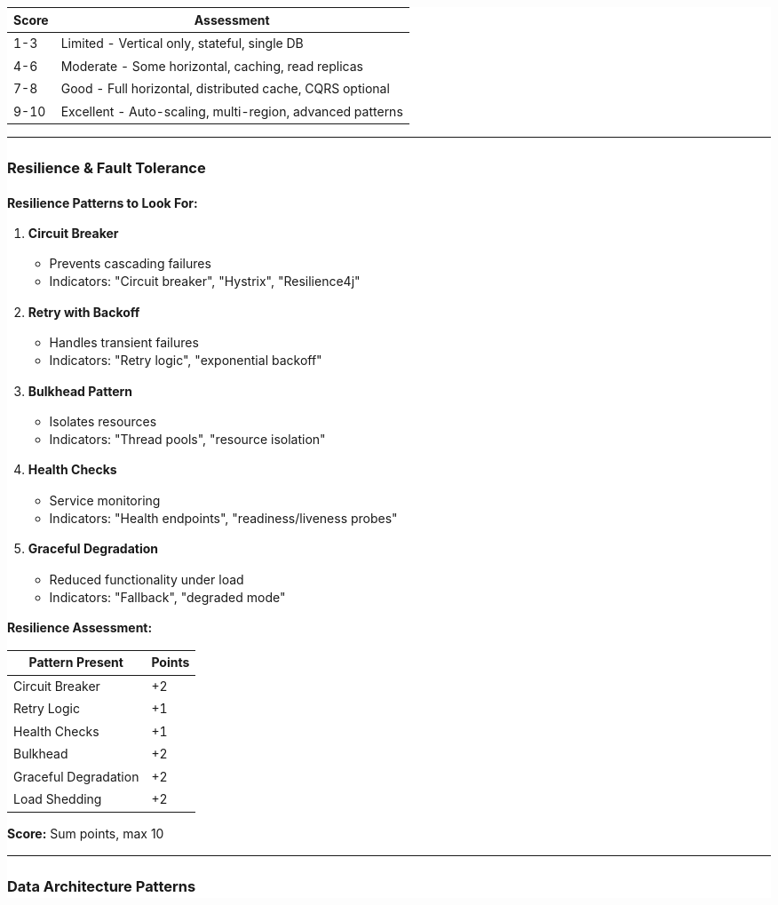| Score | Assessment |
|-------|------------|
| 1-3 | Limited - Vertical only, stateful, single DB |
| 4-6 | Moderate - Some horizontal, caching, read replicas |
| 7-8 | Good - Full horizontal, distributed cache, CQRS optional |
| 9-10 | Excellent - Auto-scaling, multi-region, advanced patterns |

---

### Resilience & Fault Tolerance

**Resilience Patterns to Look For:**

1. **Circuit Breaker**
   - Prevents cascading failures
   - Indicators: "Circuit breaker", "Hystrix", "Resilience4j"

2. **Retry with Backoff**
   - Handles transient failures
   - Indicators: "Retry logic", "exponential backoff"

3. **Bulkhead Pattern**
   - Isolates resources
   - Indicators: "Thread pools", "resource isolation"

4. **Health Checks**
   - Service monitoring
   - Indicators: "Health endpoints", "readiness/liveness probes"

5. **Graceful Degradation**
   - Reduced functionality under load
   - Indicators: "Fallback", "degraded mode"

**Resilience Assessment:**

| Pattern Present | Points |
|----------------|--------|
| Circuit Breaker | +2 |
| Retry Logic | +1 |
| Health Checks | +1 |
| Bulkhead | +2 |
| Graceful Degradation | +2 |
| Load Shedding | +2 |

**Score:** Sum points, max 10

---

### Data Architecture Patterns

